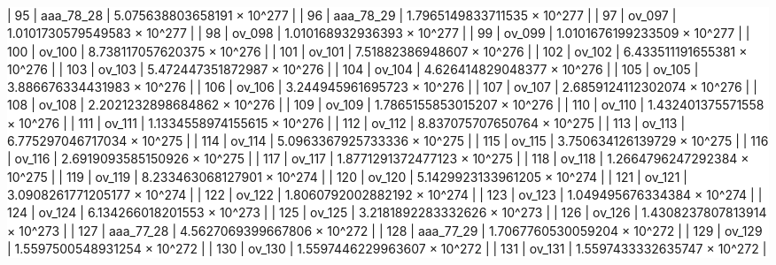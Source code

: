 | 95 | aaa_78_28 | 5.075638803658191 × 10^277 |
| 96 | aaa_78_29 | 1.7965149833711535 × 10^277 |
| 97 | ov_097 | 1.0101730579549583 × 10^277 |
| 98 | ov_098 | 1.010168932936393 × 10^277 |
| 99 | ov_099 | 1.0101676199233509 × 10^277 |
| 100 | ov_100 | 8.738117057620375 × 10^276 |
| 101 | ov_101 | 7.51882386948607 × 10^276 |
| 102 | ov_102 | 6.433511191655381 × 10^276 |
| 103 | ov_103 | 5.472447351872987 × 10^276 |
| 104 | ov_104 | 4.626414829048377 × 10^276 |
| 105 | ov_105 | 3.886676334431983 × 10^276 |
| 106 | ov_106 | 3.244945961695723 × 10^276 |
| 107 | ov_107 | 2.6859124112302074 × 10^276 |
| 108 | ov_108 | 2.2021232898684862 × 10^276 |
| 109 | ov_109 | 1.7865155853015207 × 10^276 |
| 110 | ov_110 | 1.432401375571558 × 10^276 |
| 111 | ov_111 | 1.1334558974155615 × 10^276 |
| 112 | ov_112 | 8.837075707650764 × 10^275 |
| 113 | ov_113 | 6.775297046717034 × 10^275 |
| 114 | ov_114 | 5.0963367925733336 × 10^275 |
| 115 | ov_115 | 3.750634126139729 × 10^275 |
| 116 | ov_116 | 2.6919093585150926 × 10^275 |
| 117 | ov_117 | 1.8771291372477123 × 10^275 |
| 118 | ov_118 | 1.2664796247292384 × 10^275 |
| 119 | ov_119 | 8.233463068127901 × 10^274 |
| 120 | ov_120 | 5.1429923133961205 × 10^274 |
| 121 | ov_121 | 3.0908261771205177 × 10^274 |
| 122 | ov_122 | 1.8060792002882192 × 10^274 |
| 123 | ov_123 | 1.049495676334384 × 10^274 |
| 124 | ov_124 | 6.134266018201553 × 10^273 |
| 125 | ov_125 | 3.2181892283332626 × 10^273 |
| 126 | ov_126 | 1.4308237807813914 × 10^273 |
| 127 | aaa_77_28 | 4.5627069399667806 × 10^272 |
| 128 | aaa_77_29 | 1.7067760530059204 × 10^272 |
| 129 | ov_129 | 1.5597500548931254 × 10^272 |
| 130 | ov_130 | 1.5597446229963607 × 10^272 |
| 131 | ov_131 | 1.5597433332635747 × 10^272 |